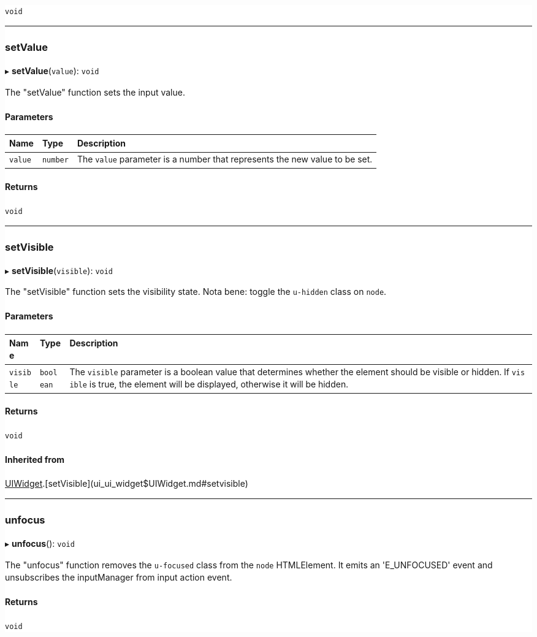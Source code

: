 `void`

___

### setValue

▸ **setValue**(`value`): `void`

The "setValue" function sets the input value.

#### Parameters

| Name | Type | Description |
| :------ | :------ | :------ |
| `value` | `number` | The `value` parameter is a number that represents the new value to be set. |

#### Returns

`void`

___

### setVisible

▸ **setVisible**(`visible`): `void`

The "setVisible" function sets the visibility state.
Nota bene: toggle the `u-hidden` class on `node`.

#### Parameters

| Name | Type | Description |
| :------ | :------ | :------ |
| `visible` | `boolean` | The `visible` parameter is a boolean value that determines whether the element should be visible or hidden. If `visible` is true, the element will be displayed, otherwise it will be hidden. |

#### Returns

`void`

#### Inherited from

[UIWidget](ui_ui_widget$UIWidget.md).[setVisible](ui_ui_widget$UIWidget.md#setvisible)

___

### unfocus

▸ **unfocus**(): `void`

The "unfocus" function removes the `u-focused` class from the `node` HTMLElement.
It emits an 'E_UNFOCUSED' event and unsubscribes the inputManager from input action event.

#### Returns

`void`
